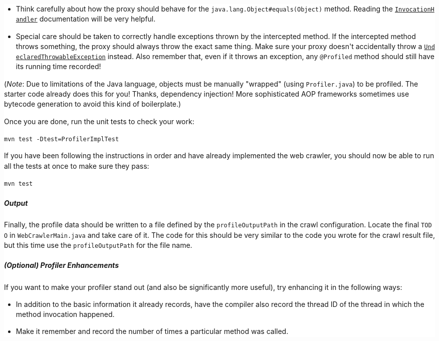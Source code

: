 * Think carefully about how the proxy should behave for the `java.lang.Object#equals(Object)` method. Reading
  the [`InvocationHandler`](https://docs.oracle.com/javase/10/docs/api/java/lang/reflect/InvocationHandler.html)
  documentation will be very helpful.

* Special care should be taken to correctly handle exceptions thrown by the intercepted method. If the intercepted
  method throws something, the proxy should always throw the exact same thing. Make sure your proxy doesn't accidentally
  throw
  a [`UndeclaredThrowableException`](https://docs.oracle.com/javase/10/docs/api/java/lang/reflect/UndeclaredThrowableException.html)
  instead. Also remember that, even if it throws an exception, any `@Profiled` method should still have its running time
  recorded!

(*Note*: Due to limitations of the Java language, objects must be manually "wrapped" (using `Profiler.java`) to be
profiled. The starter code already does this for you! Thanks, dependency injection! More sophisticated AOP frameworks
sometimes use bytecode generation to avoid this kind of boilerplate.)

Once you are done, run the unit tests to check your work:

```
mvn test -Dtest=ProfilerImplTest
```

If you have been following the instructions in order and have already implemented the web crawler, you should now be
able to run all the tests at once to make sure they pass:

```
mvn test
```

##### Output

Finally, the profile data should be written to a file defined by the `profileOutputPath` in the crawl configuration.
Locate the final `TODO` in `WebCrawlerMain.java` and take care of it. The code for this should be very similar to the
code you wrote for the crawl result file, but this time use the `profileOutputPath` for the file name.

##### (Optional) Profiler Enhancements

If you want to make your profiler stand out (and also be significantly more useful), try enhancing it in the following
ways:

* In addition to the basic information it already records, have the compiler also record the thread ID of the thread in
  which the method invocation happened.

* Make it remember and record the number of times a particular method was called.

